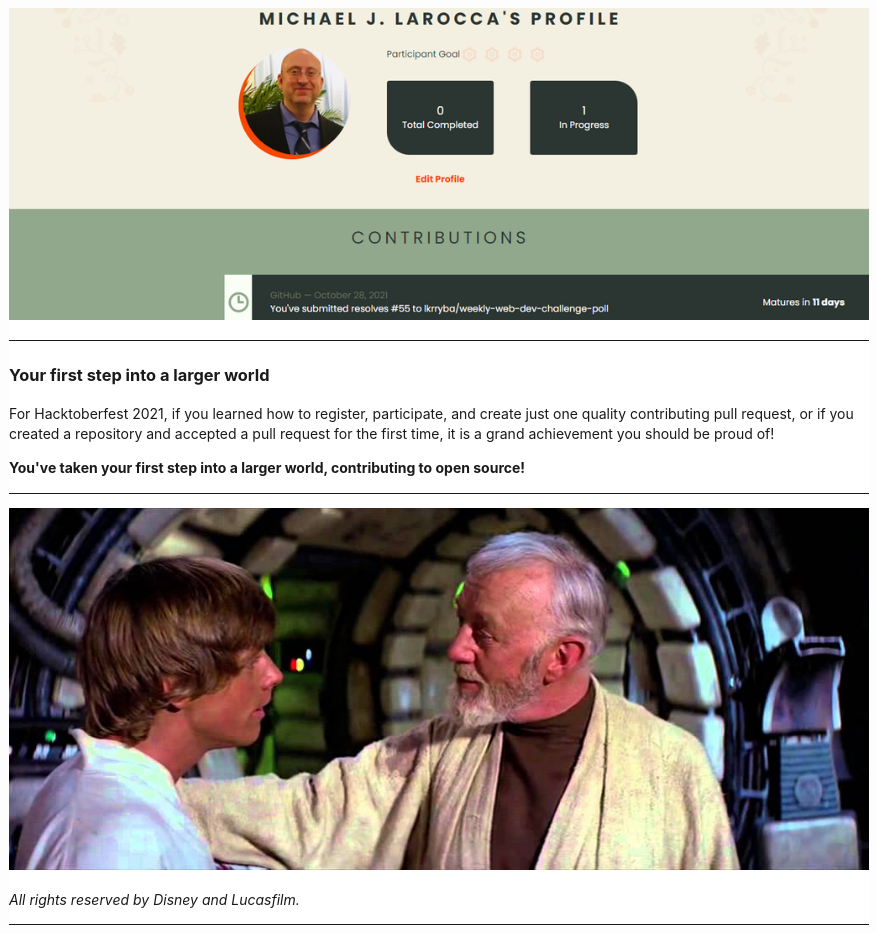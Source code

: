 
![Hacktoberfest-InProgress](img/11-01-21/Hactoberfest-InProgress.png)

---

### Your first step into a larger world

For Hacktoberfest 2021, if you learned how to register, participate, and create just one quality contributing pull request, or if you created a repository and accepted a pull request for the first time, it is a grand achievement you should be proud of!

**You've taken your first step into a larger world, contributing to open source!**

---

![Your first step into a larger world](img/11-01-21/YourFirstStep.jpg)

*All rights reserved by Disney and Lucasfilm.*

---